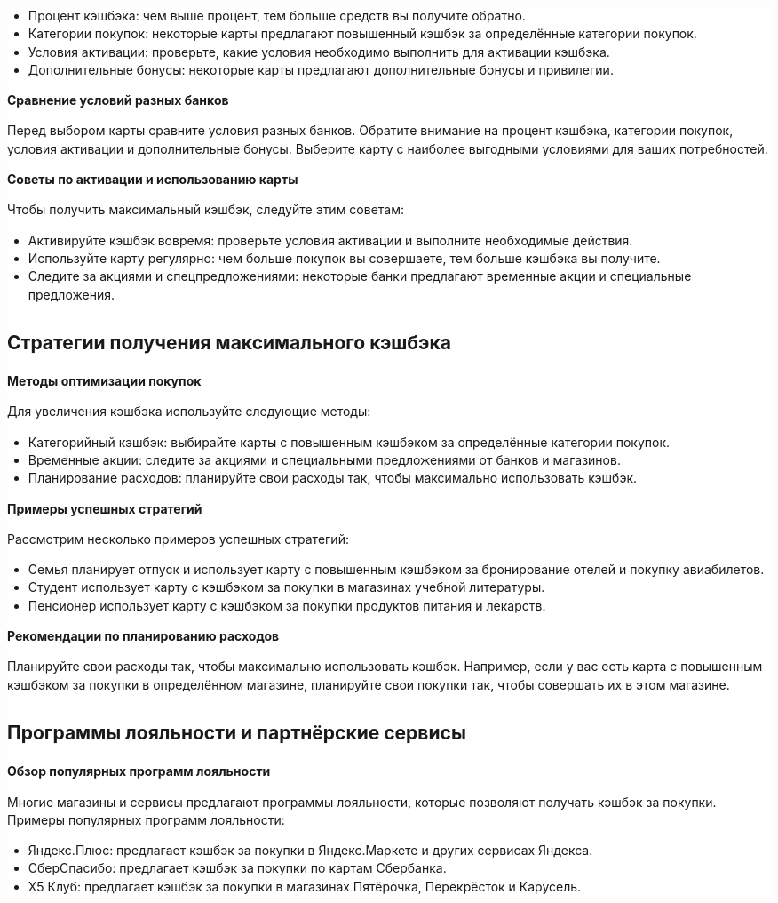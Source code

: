 - Процент кэшбэка: чем выше процент, тем больше средств вы получите обратно.
- Категории покупок: некоторые карты предлагают повышенный кэшбэк за определённые категории покупок.
- Условия активации: проверьте, какие условия необходимо выполнить для активации кэшбэка.
- Дополнительные бонусы: некоторые карты предлагают дополнительные бонусы и привилегии.

**Сравнение условий разных банков**

Перед выбором карты сравните условия разных банков. Обратите внимание на процент кэшбэка, категории покупок, условия активации и дополнительные бонусы. Выберите карту с наиболее выгодными условиями для ваших потребностей.

**Советы по активации и использованию карты**

Чтобы получить максимальный кэшбэк, следуйте этим советам:

- Активируйте кэшбэк вовремя: проверьте условия активации и выполните необходимые действия.
- Используйте карту регулярно: чем больше покупок вы совершаете, тем больше кэшбэка вы получите.
- Следите за акциями и спецпредложениями: некоторые банки предлагают временные акции и специальные предложения.

## Стратегии получения максимального кэшбэка

**Методы оптимизации покупок**

Для увеличения кэшбэка используйте следующие методы:

- Категорийный кэшбэк: выбирайте карты с повышенным кэшбэком за определённые категории покупок.
- Временные акции: следите за акциями и специальными предложениями от банков и магазинов.
- Планирование расходов: планируйте свои расходы так, чтобы максимально использовать кэшбэк.

**Примеры успешных стратегий**

Рассмотрим несколько примеров успешных стратегий:

- Семья планирует отпуск и использует карту с повышенным кэшбэком за бронирование отелей и покупку авиабилетов.
- Студент использует карту с кэшбэком за покупки в магазинах учебной литературы.
- Пенсионер использует карту с кэшбэком за покупки продуктов питания и лекарств.

**Рекомендации по планированию расходов**

Планируйте свои расходы так, чтобы максимально использовать кэшбэк. Например, если у вас есть карта с повышенным кэшбэком за покупки в определённом магазине, планируйте свои покупки так, чтобы совершать их в этом магазине.

## Программы лояльности и партнёрские сервисы

**Обзор популярных программ лояльности**

Многие магазины и сервисы предлагают программы лояльности, которые позволяют получать кэшбэк за покупки. Примеры популярных программ лояльности:

- Яндекс.Плюс: предлагает кэшбэк за покупки в Яндекс.Маркете и других сервисах Яндекса.
- СберСпасибо: предлагает кэшбэк за покупки по картам Сбербанка.
- X5 Клуб: предлагает кэшбэк за покупки в магазинах Пятёрочка, Перекрёсток и Карусель.

